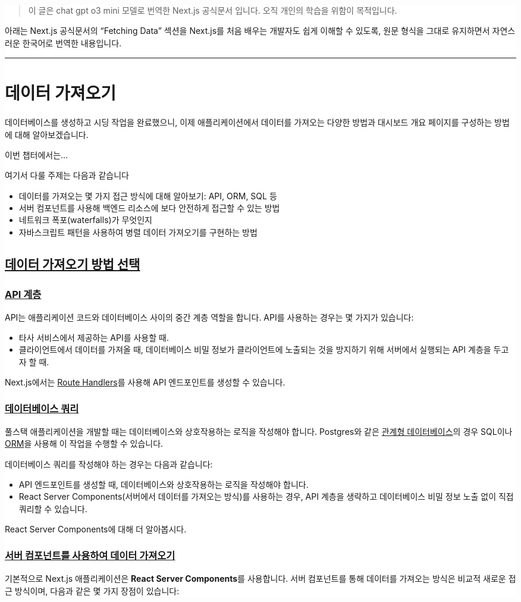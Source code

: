 > 이 글은 chat gpt o3 mini 모델로 번역한 Next.js 공식문서 입니다. 오직 개인의 학습을 위함이 목적입니다.

아래는 Next.js 공식문서의 “Fetching Data” 섹션을 Next.js를 처음 배우는 개발자도 쉽게 이해할 수 있도록, 원문 형식을 그대로 유지하면서 자연스러운 한국어로 번역한 내용입니다.

---

# 데이터 가져오기

데이터베이스를 생성하고 시딩 작업을 완료했으니, 이제 애플리케이션에서 데이터를 가져오는 다양한 방법과 대시보드 개요 페이지를 구성하는 방법에 대해 알아보겠습니다.

이번 챕터에서는…

여기서 다룰 주제는 다음과 같습니다

- 데이터를 가져오는 몇 가지 접근 방식에 대해 알아보기: API, ORM, SQL 등
- 서버 컴포넌트를 사용해 백엔드 리소스에 보다 안전하게 접근할 수 있는 방법
- 네트워크 폭포(waterfalls)가 무엇인지
- 자바스크립트 패턴을 사용하여 병렬 데이터 가져오기를 구현하는 방법

## [데이터 가져오기 방법 선택](https://nextjs.org/learn/dashboard-app/fetching-data#choosing-how-to-fetch-data)

### [API 계층](https://nextjs.org/learn/dashboard-app/fetching-data#api-layer)

API는 애플리케이션 코드와 데이터베이스 사이의 중간 계층 역할을 합니다. API를 사용하는 경우는 몇 가지가 있습니다:

- 타사 서비스에서 제공하는 API를 사용할 때.
- 클라이언트에서 데이터를 가져올 때, 데이터베이스 비밀 정보가 클라이언트에 노출되는 것을 방지하기 위해 서버에서 실행되는 API 계층을 두고자 할 때.

Next.js에서는 [Route Handlers](https://nextjs.org/docs/app/building-your-application/routing/route-handlers)를 사용해 API 엔드포인트를 생성할 수 있습니다.

### [데이터베이스 쿼리](https://nextjs.org/learn/dashboard-app/fetching-data#database-queries)

풀스택 애플리케이션을 개발할 때는 데이터베이스와 상호작용하는 로직을 작성해야 합니다. Postgres와 같은 [관계형 데이터베이스](https://aws.amazon.com/relational-database/)의 경우 SQL이나 [ORM](https://vercel.com/docs/storage/vercel-postgres/using-an-orm)을 사용해 이 작업을 수행할 수 있습니다.

데이터베이스 쿼리를 작성해야 하는 경우는 다음과 같습니다:

- API 엔드포인트를 생성할 때, 데이터베이스와 상호작용하는 로직을 작성해야 합니다.
- React Server Components(서버에서 데이터를 가져오는 방식)를 사용하는 경우, API 계층을 생략하고 데이터베이스 비밀 정보 노출 없이 직접 쿼리할 수 있습니다.

React Server Components에 대해 더 알아봅시다.

### [서버 컴포넌트를 사용하여 데이터 가져오기](https://nextjs.org/learn/dashboard-app/fetching-data#using-server-components-to-fetch-data)

기본적으로 Next.js 애플리케이션은 **React Server Components**를 사용합니다. 서버 컴포넌트를 통해 데이터를 가져오는 방식은 비교적 새로운 접근 방식이며, 다음과 같은 몇 가지 장점이 있습니다:
